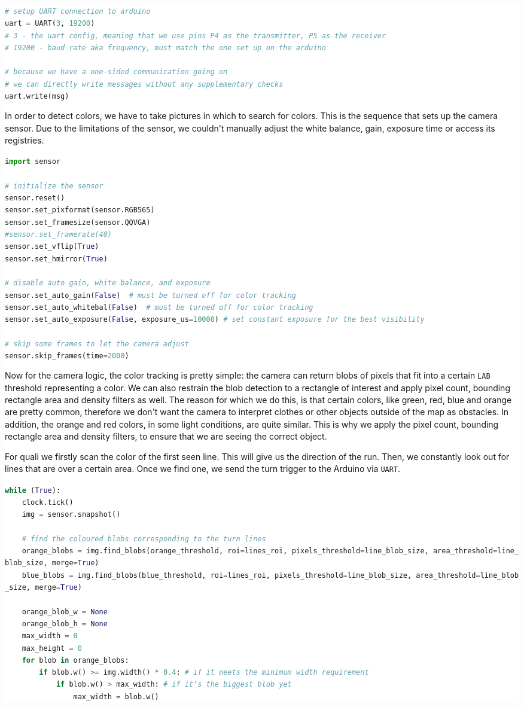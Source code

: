 ```py
# setup UART connection to arduino
uart = UART(3, 19200)
# 3 - the uart config, meaning that we use pins P4 as the transmitter, P5 as the receiver
# 19200 - baud rate aka frequency, must match the one set up on the arduino

# because we have a one-sided communication going on
# we can directly write messages without any supplementary checks
uart.write(msg)
```

In order to detect colors, we have to take pictures in which to search for colors. This is the sequence that sets up the camera sensor. Due to the limitations of the sensor, we couldn't manually adjust the white balance, gain, exposure time or access its registries.

```py
import sensor

# initialize the sensor
sensor.reset()
sensor.set_pixformat(sensor.RGB565)
sensor.set_framesize(sensor.QQVGA)
#sensor.set_framerate(40)
sensor.set_vflip(True)
sensor.set_hmirror(True)

# disable auto gain, white balance, and exposure
sensor.set_auto_gain(False)  # must be turned off for color tracking
sensor.set_auto_whitebal(False)  # must be turned off for color tracking
sensor.set_auto_exposure(False, exposure_us=10000) # set constant exposure for the best visibility

# skip some frames to let the camera adjust
sensor.skip_frames(time=2000)
```

Now for the camera logic, the color tracking is pretty simple: the camera can return blobs of pixels that fit into a certain ```LAB``` threshold representing a color. We can also restrain the blob detection to a rectangle of interest and apply pixel count, bounding rectangle area and density filters as well. The reason for which we do this, is that certain colors, like green, red, blue and orange are pretty common, therefore we don't want the camera to interpret clothes or other objects outside of the map as obstacles. In addition, the orange and red colors, in some light conditions, are quite similar. This is why we apply the pixel count, bounding rectangle area and density filters, to ensure that we are seeing the correct object.

For quali we firstly scan the color of the first seen line. This will give us the direction of the run. Then, we constantly look out for lines that are over a certain area. Once we find one, we send the turn trigger to the Arduino via ```UART```.

```py
while (True):
    clock.tick()
    img = sensor.snapshot()

    # find the coloured blobs corresponding to the turn lines
    orange_blobs = img.find_blobs(orange_threshold, roi=lines_roi, pixels_threshold=line_blob_size, area_threshold=line_blob_size, merge=True)
    blue_blobs = img.find_blobs(blue_threshold, roi=lines_roi, pixels_threshold=line_blob_size, area_threshold=line_blob_size, merge=True)

    orange_blob_w = None
    orange_blob_h = None
    max_width = 0
    max_height = 0
    for blob in orange_blobs:
        if blob.w() >= img.width() * 0.4: # if it meets the minimum width requirement
            if blob.w() > max_width: # if it's the biggest blob yet
                max_width = blob.w()
```